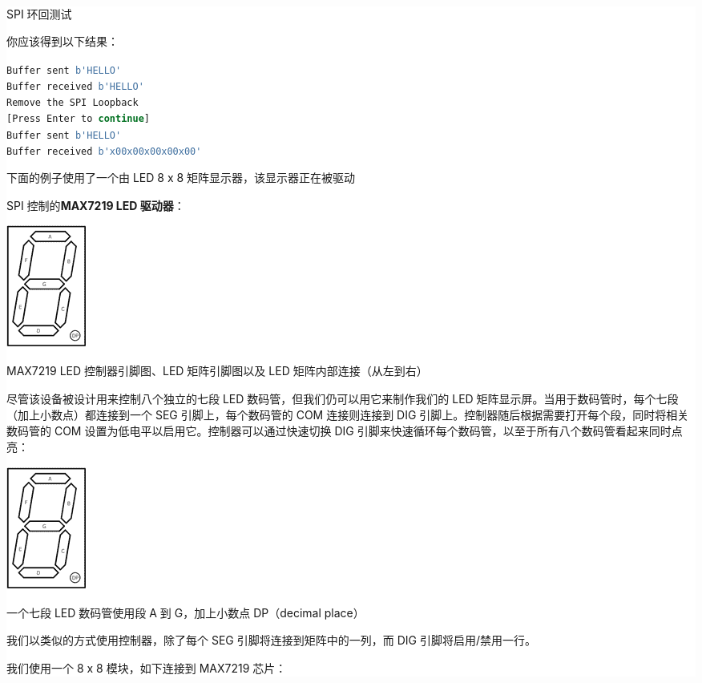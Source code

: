SPI 环回测试

你应该得到以下结果：

```py
Buffer sent b'HELLO'
Buffer received b'HELLO'
Remove the SPI Loopback
[Press Enter to continue]
Buffer sent b'HELLO'
Buffer received b'x00x00x00x00x00'  
```

下面的例子使用了一个由 LED 8 x 8 矩阵显示器，该显示器正在被驱动

SPI 控制的**MAX7219 LED 驱动器**：

![图片](img/a18157d2-1ba5-449a-a279-3f5d5dfce1b5.png)

MAX7219 LED 控制器引脚图、LED 矩阵引脚图以及 LED 矩阵内部连接（从左到右）

尽管该设备被设计用来控制八个独立的七段 LED 数码管，但我们仍可以用它来制作我们的 LED 矩阵显示屏。当用于数码管时，每个七段（加上小数点）都连接到一个 SEG 引脚上，每个数码管的 COM 连接则连接到 DIG 引脚上。控制器随后根据需要打开每个段，同时将相关数码管的 COM 设置为低电平以启用它。控制器可以通过快速切换 DIG 引脚来快速循环每个数码管，以至于所有八个数码管看起来同时点亮：

![图片](img/046af381-a802-4f12-a6a4-8187b2941489.png)

一个七段 LED 数码管使用段 A 到 G，加上小数点 DP（decimal place）

我们以类似的方式使用控制器，除了每个 SEG 引脚将连接到矩阵中的一列，而 DIG 引脚将启用/禁用一行。

我们使用一个 8 x 8 模块，如下连接到 MAX7219 芯片：
